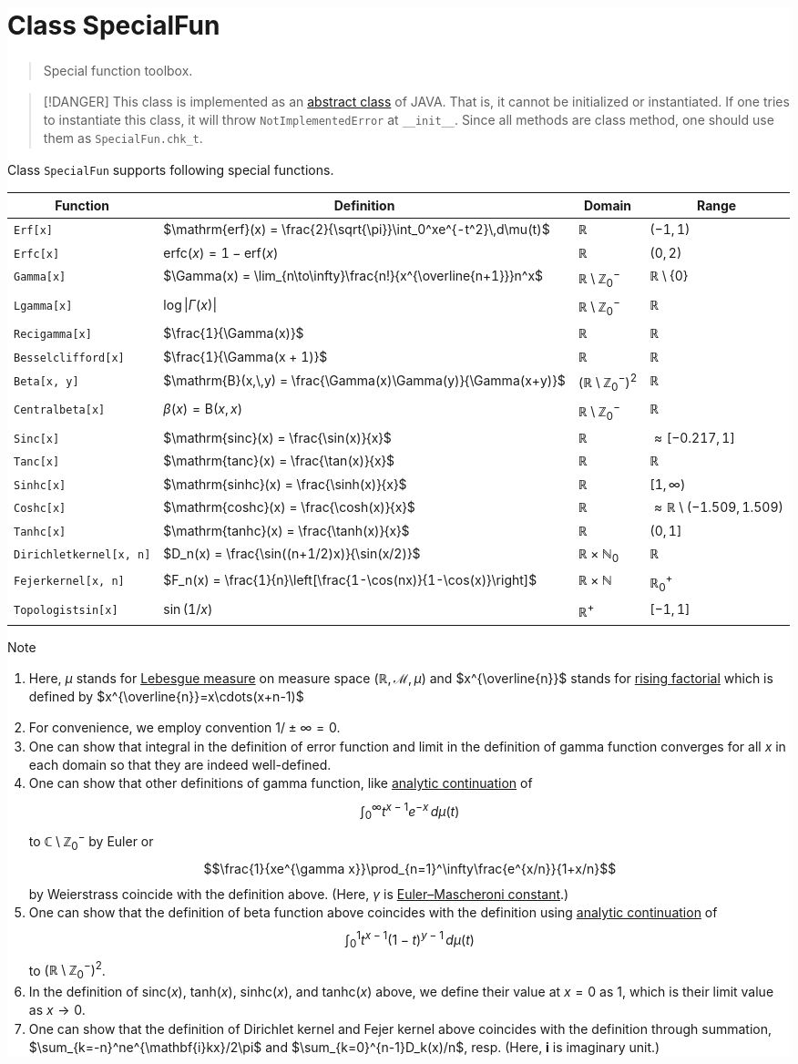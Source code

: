 # Class SpecialFun

> Special function toolbox.

> [!DANGER]
> This class is implemented as an [abstract class](https://docs.oracle.com/javase/tutorial/java/IandI/abstract.html) of JAVA.
That is, it cannot be initialized or instantiated.
If one tries to instantiate this class, it will throw `NotImplementedError` at `__init__`.
Since all methods are class method, one should use them as `SpecialFun.chk_t`.

Class `SpecialFun` supports following special functions.

| Function | Definition | Domain | Range |
| --- | --- | --- | --- |
| `Erf[x]` | $\mathrm{erf}(x) = \frac{2}{\sqrt{\pi}}\int_0^xe^{-t^2}\,d\mu(t)$ | $\mathbb{R}$ | $(-1,\,1)$ |
| `Erfc[x]` | $\mathrm{erfc}(x) = 1-\mathrm{erf}(x)$ | $\mathbb{R}$ | $(0,\,2)$ |
| `Gamma[x]` | $\Gamma(x) = \lim_{n\to\infty}\frac{n!}{x^{\overline{n+1}}}n^x$ | $\mathbb{R}\setminus\mathbb{Z}^-_0$ | $\mathbb{R}\setminus\{0\}$ |
| `Lgamma[x]` | $\log\vert\Gamma(x)\vert$ | $\mathbb{R}\setminus\mathbb{Z}^-_0$ | $\mathbb{R}$ |
| `Recigamma[x]` | $\frac{1}{\Gamma(x)}$ | $\mathbb{R}$ | $\mathbb{R}$ |
| `Besselclifford[x]` | $\frac{1}{\Gamma(x + 1)}$ | $\mathbb{R}$ | $\mathbb{R}$ |
| `Beta[x, y]` | $\mathrm{B}(x,\,y) = \frac{\Gamma(x)\Gamma(y)}{\Gamma(x+y)}$ | $(\mathbb{R}\setminus\mathbb{Z}^-_0)^2$ | $\mathbb{R}$ |
| `Centralbeta[x]` | $\beta(x) = \mathrm{B}(x,\,x)$ | $\mathbb{R}\setminus\mathbb{Z}^-_0$ | $\mathbb{R}$ |
| `Sinc[x]` | $\mathrm{sinc}(x) = \frac{\sin(x)}{x}$ | $\mathbb{R}$ | $\approx[-0.217,\,1]$ |
| `Tanc[x]` | $\mathrm{tanc}(x) = \frac{\tan(x)}{x}$ | $\mathbb{R}$ | $\mathbb{R}$ |
| `Sinhc[x]` | $\mathrm{sinhc}(x) = \frac{\sinh(x)}{x}$ | $\mathbb{R}$ | $[1,\,\infty)$ |
| `Coshc[x]` | $\mathrm{coshc}(x) = \frac{\cosh(x)}{x}$ | $\mathbb{R}$ | $\approx\mathbb{R}\setminus(-1.509,\,1.509)$ |
| `Tanhc[x]` | $\mathrm{tanhc}(x) = \frac{\tanh(x)}{x}$ | $\mathbb{R}$ | $(0,\,1]$ |
| `Dirichletkernel[x, n]` | $D_n(x) = \frac{\sin((n+1/2)x)}{\sin(x/2)}$ | $\mathbb{R}\times\mathbb{N}_0$ | $\mathbb{R}$ | 
| `Fejerkernel[x, n]` | $F_n(x) = \frac{1}{n}\left[\frac{1-\cos(nx)}{1-\cos(x)}\right]$ | $\mathbb{R}\times\mathbb{N}$ | $\mathbb{R}^+_0$ |
| `Topologistsin[x]` | $\sin(1/x)$ | $\mathbb{R}^+$ | $[-1,\,1]$ |

> [!NOTE]
> 1. Here, $\mu$ stands for [Lebesgue measure](https://en.wikipedia.org/wiki/Lebesgue_measure) on measure space $(\mathbb{R},\,\mathcal{M},\,\mu)$ and $x^{\overline{n}}$ stands for [rising factorial](https://en.wikipedia.org/wiki/Falling_and_rising_factorials) which is defined by $x^{\overline{n}}=x\cdots(x+n-1)$
2. For convenience, we employ convention $1/\pm\infty=0$.
3. One can show that integral in the definition of error function and limit in the definition of gamma function converges for all $x$ in each domain so that they are indeed well-defined.
4. One can show that other definitions of gamma function, like [analytic continuation](https://en.wikipedia.org/wiki/Analytic_continuation) of$$\int_0^\infty t^{x-1}e^{-x}\,d\mu(t)$$to $\mathbb{C}\setminus\mathbb{Z}^-_0$ by Euler or $$\frac{1}{xe^{\gamma x}}\prod_{n=1}^\infty\frac{e^{x/n}}{1+x/n}$$by Weierstrass coincide with the definition above. (Here, $\gamma$ is [Euler–Mascheroni constant](https://en.wikipedia.org/wiki/Euler–Mascheroni_constant).)
5. One can show that the definition of beta function above coincides with the definition using [analytic continuation](https://en.wikipedia.org/wiki/Analytic_continuation) of$$\int_0^1t^{x-1}(1-t)^{y-1}\,d\mu(t)$$to $(\mathbb{R}\setminus\mathbb{Z}^-_0)^2$.
6. In the definition of $\mathrm{sinc}(x)$, $\mathrm{tanh}(x)$, $\mathrm{sinhc}(x)$, and $\mathrm{tanhc}(x)$ above, we define their value at $x=0$ as $1$, which is their limit value as $x\to0$.
7. One can show that the definition of Dirichlet kernel and Fejer kernel above coincides with the definition through summation, $\sum_{k=-n}^ne^{\mathbf{i}kx}/2\pi$ and $\sum_{k=0}^{n-1}D_k(x)/n$, resp. (Here, $\mathbf{i}$ is imaginary unit.)

